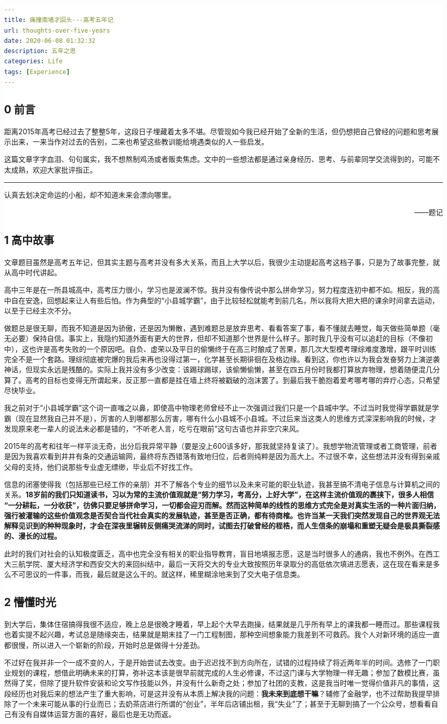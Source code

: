 ```yaml
---
title: 痛撞南墙才回头---高考五年记
url: thoughts-over-five-years
date: 2020-06-08 01:32:32
description: 五年之思
categories: Life
tags: [Experience]
---
```


## 0 前言
距离2015年高考已经过去了整整5年，这段日子埋藏着太多不堪。尽管现如今我已经开始了全新的生活，但仍想把自己曾经的问题和思考展示出来，一来当作对过去的告别，二来也希望这些教训能给境遇类似的人一些启发。

这篇文章字字血泪、句句属实，我不想熬制鸡汤或者贩卖焦虑。文中的一些想法都是通过亲身经历、思考、与前辈同学交流得到的，可能不太成熟，欢迎大家批评指正。

****

认真去划决定命运的小船，却不知道未来会漂向哪里。
<p align="right">——题记</p>

## 1 高中故事
文章题目虽然是高考五年记，但其实主题与高考并没有多大关系，而且上大学以后，我很少主动提起高考这档子事，只是为了故事完整，就从高中时代讲起。

高中三年是在一所县城高中，高考压力很小，学习也是波澜不惊。我并没有像传说中那么拼命学习，努力程度连初中都不如。相反，我的高中自在安逸，回想起来让人有些后怕。作为典型的“小县城学霸”，由于比较轻松就能考到前几名，所以我将大把大把的课余时间拿去运动，以至于已经主次不分。

做题总是很无聊，而我不知道是因为骄傲，还是因为懒散，遇到难题总是放弃思考、看看答案了事，看不懂就去睡觉，每天做些简单题（毫无必要）保持自信。事实上，我隐约知道外面有更大的世界，但却不知道那个世界是什么样子。那时我几乎没有可以追赶的目标（不像初中），这也许是高考失败的一个原因吧。自负、虚荣以及平日的偷懒终于在高三时酿成了苦果，那几次大型模考理综难度激增，跟平时训练完全不是一个套路。理综彻底被完爆的我后来再也没得过第一，化学甚至长期徘徊在及格边缘。看到这，你也许以为我会发奋努力上演逆袭神话，但现实永远是残酷的。实际上我并没有多少改变：该踢球踢球，该偷懒偷懒，甚至在四五月份时我都打算放弃物理，想着随便混几分算了。高考的目标也变得无所谓起来，反正那一直都是挂在墙上终将被戳破的泡沫罢了。到最后我干脆抱着爱考哪考哪的弃疗心态，只希望尽快毕业。

我之前对于“小县城学霸”这个词一直嗤之以鼻，即使高中物理老师曾经不止一次强调过我们只是一个县城中学。不过当时我觉得学霸就是学霸（现在显然我自己并不是），厉害的人到哪都那么厉害，哪有什么小县城不小县城。不过后来当这类人的思维方式深深影响我的时候，才发现原来老一辈人的说法未必都是错的，“不听老人言，吃亏在眼前”这句古语也并非空穴来风。

2015年的高考和往年一样平淡无奇，出分后我异常平静（要是没上600该多好，那我就坚持复读了）。我想学物流管理或者工商管理，前者是因为我喜欢看到井井有条的交通运输网，最终将东西错落有致地归位，后者则纯粹是因为高大上。不过很不幸，这些想法并没有得到亲戚父母的支持，他们说那些专业虚无缥缈，毕业后不好找工作。

信息的闭塞使得我（包括那些已经工作的亲朋）并不了解各个专业的细节以及未来可能的职业轨迹，我甚至搞不清电子信息与计算机之间的关系。**18岁前的我们只知道读书，习以为常的主流价值观就是“努力学习，考高分，上好大学”，在这样主流价值观的裹挟下，很多人相信 “一分耕耘，一分收获”，彷佛只要足够拼命学习，一切都会迎刃而解。然而这种简单的线性的思维方式完全是对真实生活的一种片面归纳，强行被灌输的这些价值观念是否契合当代社会真实的发展轨迹，甚至是否正确，都有待商榷。也许当某一天我们突然发现自己的世界观无法解释见识到的种种现象时，才会在深夜里辗转反侧痛哭流涕的同时，试图去打破曾经的桎梏，而人生信条的崩塌和重塑无疑会是极具撕裂感的、漫长的过程。**

此时的我们对社会的认知极度匮乏，高中也完全没有相关的职业指导教育，盲目地填报志愿，这是当时很多人的通病，我也不例外。在西工大三航学院、厦大经济学和西安交大的来回纠结中，最后一天将交大的专业大致按照历年录取分的高低依次填进志愿表，这在现在看来是多么不可思议的一件事，而我，最后就是这么干的。就这样，稀里糊涂地来到了交大电子信息类。

## 2 懵懂时光
到大学后，集体住宿搞得我很不适应，晚上总是很晚才睡着，早上起个大早去跑操，结果就是几乎所有早上的课我都一睡而过。那些课程我也着实提不起兴趣，考试总是随缘突击，结果就是期末挂了一门工程制图，那种空间想象能力我差到不可救药。我个人对新环境的适应一直都很慢，所以进入一个崭新的阶段，开始时总是做得十分差劲。

不过好在我并非一个一成不变的人，于是开始尝试去改变。由于迟迟找不到方向所在，试错的过程持续了将近两年半的时间。选修了一门职业规划的课程，想借此明确未来的打算，弥补这本该是很早前就完成的人生必修课，不过这门课与大学物理一样无趣；参加了数模比赛，虽然得了奖，但除了提升软件安装和论文写作技能以外，并没有什么新奇之处；参加了社团的支教，这是我当时唯一觉得价值非凡的事情，这段经历也对我后来的想法产生了重大影响，可是这并没有从本质上解决我的问题：**我未来到底想干嘛**？辅修了金融学，也不过帮助我提早排除了一个未来可能从事的行业而已；去奶茶店进行所谓的“创业”，半年后店铺出租，我“失业”了；甚至于无聊到搞了一个公众号，想看看自己有没有自媒体运营方面的喜好，最后也是无功而返。
